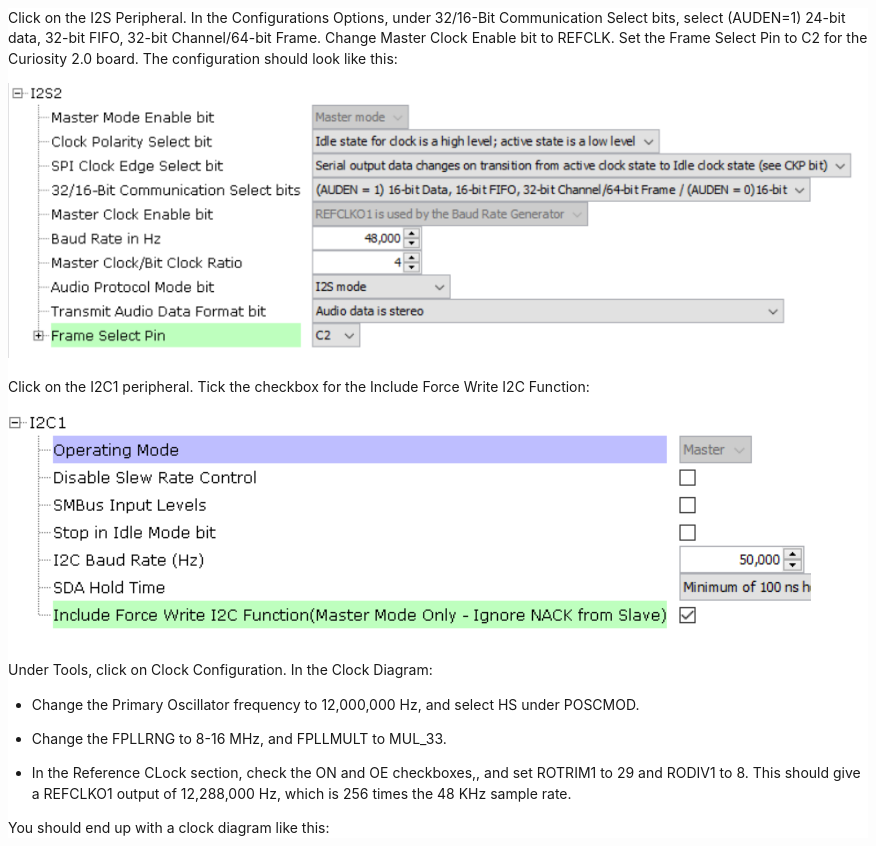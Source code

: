 Click on the I2S Peripheral. In the Configurations Options, under 32/16-Bit Communication Select bits, select \(AUDEN=1\) 24-bit data, 32-bit FIFO, 32-bit Channel/64-bit Frame. Change Master Clock Enable bit to REFCLK. Set the Frame Select Pin to C2 for the Curiosity 2.0 board. The configuration should look like this:

![](GUID-3C0E5F0C-F267-42F9-826E-CA7DB1531D95-low.png)

Click on the I2C1 peripheral. Tick the checkbox for the Include Force Write I2C Function:

![](GUID-C1CD2A47-DEBF-4F62-8E00-D6525EAED5C2-low.png)

Under Tools, click on Clock Configuration. In the Clock Diagram:

-   Change the Primary Oscillator frequency to 12,000,000 Hz, and select HS under POSCMOD.

-   Change the FPLLRNG to 8-16 MHz, and FPLLMULT to MUL\_33.

-   In the Reference CLock section, check the ON and OE checkboxes,, and set ROTRIM1 to 29 and RODIV1 to 8. This should give a REFCLKO1 output of 12,288,000 Hz, which is 256 times the 48 KHz sample rate.


You should end up with a clock diagram like this:
